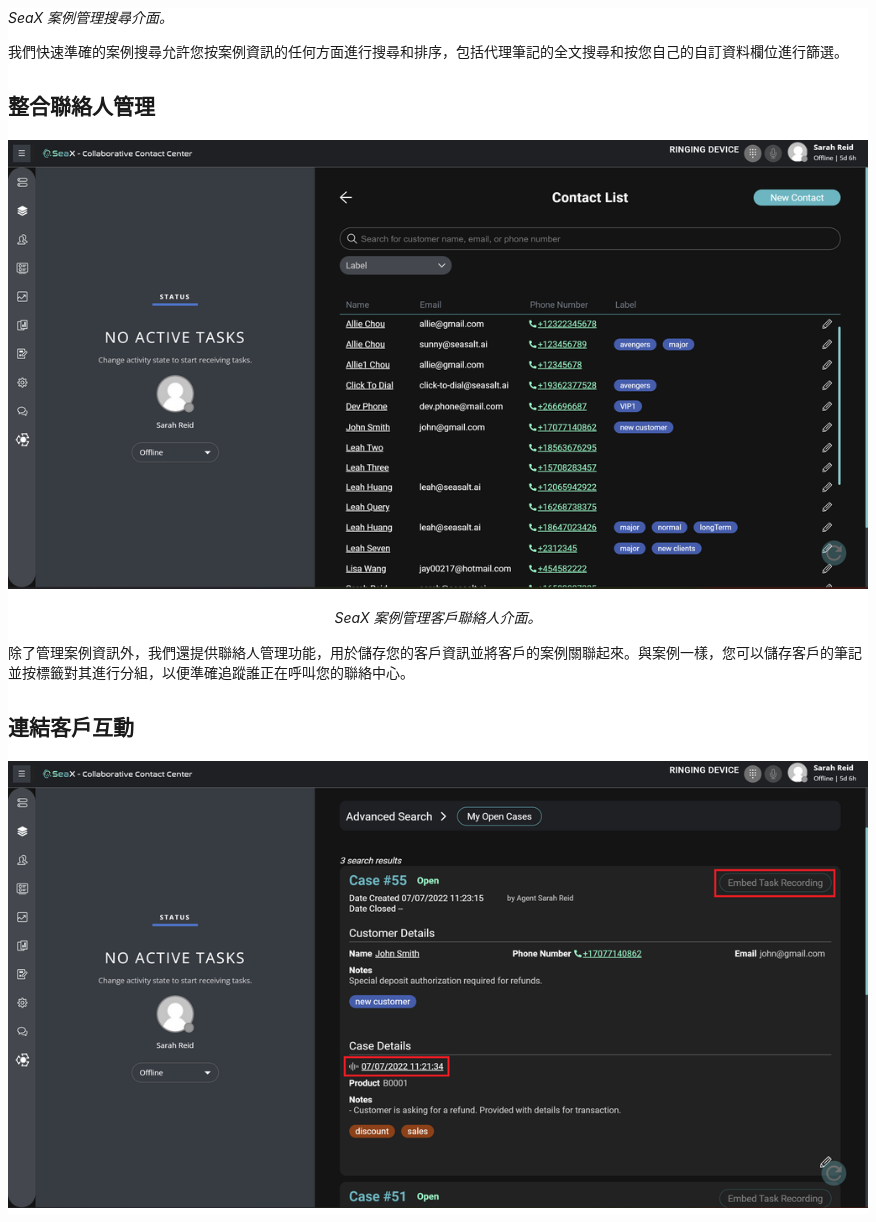*SeaX 案例管理搜尋介面。*
</center>

我們快速準確的案例搜尋允許您按案例資訊的任何方面進行搜尋和排序，包括代理筆記的全文搜尋和按您自己的自訂資料欄位進行篩選。

## 整合聯絡人管理

<center>
<img src="/images/blog/23-seax-case-management/3-contacts.png" alt="SeaX 案例管理客戶聯絡人介面。"/>

*SeaX 案例管理客戶聯絡人介面。*
</center>

除了管理案例資訊外，我們還提供聯絡人管理功能，用於儲存您的客戶資訊並將客戶的案例關聯起來。與案例一樣，您可以儲存客戶的筆記並按標籤對其進行分組，以便準確追蹤誰正在呼叫您的聯絡中心。

## 連結客戶互動

<center>
<img src="/images/blog/23-seax-case-management/4-recording.png" alt="將您的通話錄音直接嵌入到相關案例中。"/>